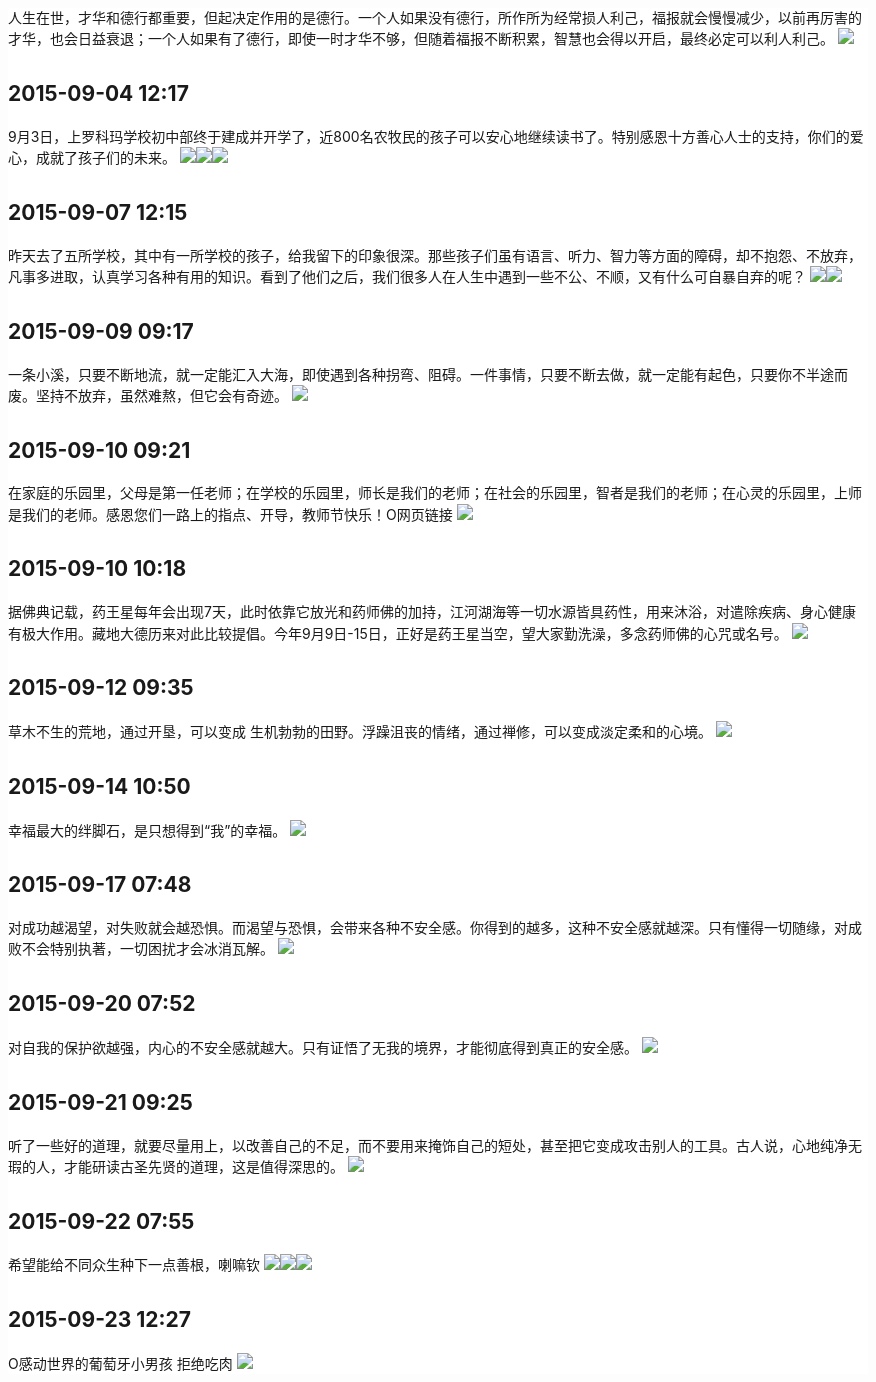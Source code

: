 人生在世，才华和德行都重要，但起决定作用的是德行。一个人如果没有德行，所作所为经常损人利己，福报就会慢慢减少，以前再厉害的才华，也会日益衰退；一个人如果有了德行，即使一时才华不够，但随着福报不断积累，智慧也会得以开启，最终必定可以利人利己。
<img src="../Image/697ccf95jw1evmmwyq3r2j20h40du0tg.jpg" width="400">
 ## 2015-09-04 12:17
9月3日，上罗科玛学校初中部终于建成并开学了，近800名农牧民的孩子可以安心地继续读书了。特别感恩十方善心人士的支持，你们的爱心，成就了孩子们的未来。
<img src="../Image/697ccf95jw1evqarm8a62j20zk0qotcf.jpg" width="400"><img src="../Image/697ccf95jw1evqarmajhaj20m80go41c.jpg" width="400"><img src="../Image/697ccf95jw1evqarm8biaj20zk0qogot.jpg" width="400">
 ## 2015-09-07 12:15
昨天去了五所学校，其中有一所学校的孩子，给我留下的印象很深。那些孩子们虽有语言、听力、智力等方面的障碍，却不抱怨、不放弃，凡事多进取，认真学习各种有用的知识。看到了他们之后，我们很多人在人生中遇到一些不公、不顺，又有什么可自暴自弃的呢？
<img src="../Image/697ccf95jw1evtrm4qnldj20m80gotae.jpg" width="400"><img src="../Image/697ccf95jw1evtrm4u58nj20qo0zkac6.jpg" width="400">
 ## 2015-09-09 09:17
一条小溪，只要不断地流，就一定能汇入大海，即使遇到各种拐弯、阻碍。一件事情，只要不断去做，就一定能有起色，只要你不半途而废。坚持不放弃，虽然难熬，但它会有奇迹。
<img src="../Image/697ccf95jw1evvxo8zf2jj20hs0no41i.jpg" width="400">
 ## 2015-09-10 09:21
在家庭的乐园里，父母是第一任老师；在学校的乐园里，师长是我们的老师；在社会的乐园里，智者是我们的老师；在心灵的乐园里，上师是我们的老师。感恩您们一路上的指点、开导，教师节快乐！O网页链接
<img src="../Image/697ccf95jw1evx3f71vtcj20c81yz42h.jpg" width="400">
 ## 2015-09-10 10:18
据佛典记载，药王星每年会出现7天，此时依靠它放光和药师佛的加持，江河湖海等一切水源皆具药性，用来沐浴，对遣除疾病、身心健康有极大作用。藏地大德历来对此比较提倡。今年9月9日-15日，正好是药王星当空，望大家勤洗澡，多念药师佛的心咒或名号。
<img src="../Image/697ccf95jw1evx3wdk05cj20jg0rrtez.jpg" width="400">
 ## 2015-09-12 09:35
草木不生的荒地，通过开垦，可以变成 生机勃勃的田野。浮躁沮丧的情绪，通过禅修，可以变成淡定柔和的心境。
<img src="../Image/697ccf95jw1evzcjs4r9xj20c807umy6.jpg" width="400">
 ## 2015-09-14 10:50
幸福最大的绊脚石，是只想得到“我”的幸福。
<img src="../Image/697ccf95jw1ew1shlulkrj209d07xmxn.jpg" width="400">
 ## 2015-09-17 07:48
对成功越渴望，对失败就会越恐惧。而渴望与恐惧，会带来各种不安全感。你得到的越多，这种不安全感就越深。只有懂得一切随缘，对成败不会特别执著，一切困扰才会冰消瓦解。
<img src="../Image/697ccf95jw1ew543i2818j20c8084jri.jpg" width="400">
 ## 2015-09-20 07:52
对自我的保护欲越强，内心的不安全感就越大。只有证悟了无我的境界，才能彻底得到真正的安全感。
<img src="../Image/697ccf95jw1ew8kzsdj9mj20hi0foadi.jpg" width="400">
 ## 2015-09-21 09:25
听了一些好的道理，就要尽量用上，以改善自己的不足，而不要用来掩饰自己的短处，甚至把它变成攻击别人的工具。古人说，心地纯净无瑕的人，才能研读古圣先贤的道理，这是值得深思的。
<img src="../Image/697ccf95jw1ew9tcw9f5rj20dw0dwwgb.jpg" width="400">
 ## 2015-09-22 07:55
希望能给不同众生种下一点善根，喇嘛钦
<img src="../Image/697ccf95jw1ewawdjqzvlj20zk0qomyi.jpg" width="400"><img src="../Image/697ccf95jw1ewawdjtpmdj20zk0qo0ts.jpg" width="400"><img src="../Image/697ccf95jw1ewawdjo0dgj20zk0qot9m.jpg" width="400">
 ## 2015-09-23 12:27
O感动世界的葡萄牙小男孩 拒绝吃肉
<img src="../Image/697ccf95jw1ewc9tuk0agj20c80z7n05.jpg" width="400">